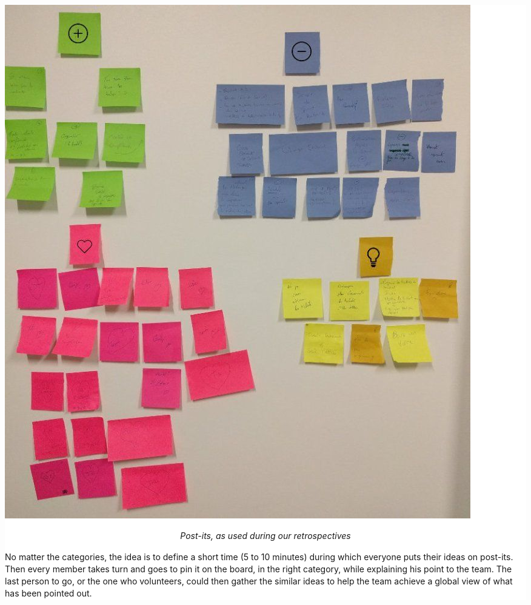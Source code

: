 [![Post-its, as used during our retrospectives](/_assets/posts/2017-02-16-amelioration-continue-comment-animer-vos-retrospectives-agiles/post-it-retrospective.jpg)](/_assets/posts/2017-02-16-amelioration-continue-comment-animer-vos-retrospectives-agiles/post-it-retrospective.jpg)

*<center>Post-its, as used during our retrospectives</center>*

No matter the categories, the idea is to define a short time (5 to 10 minutes) during which everyone puts their ideas on post-its. Then every member takes turn and goes to pin it on the board, in the right category, while explaining his point to the team. The last person to go, or the one who volunteers, could then gather the similar ideas to help the team achieve a global view of what has been pointed out.
